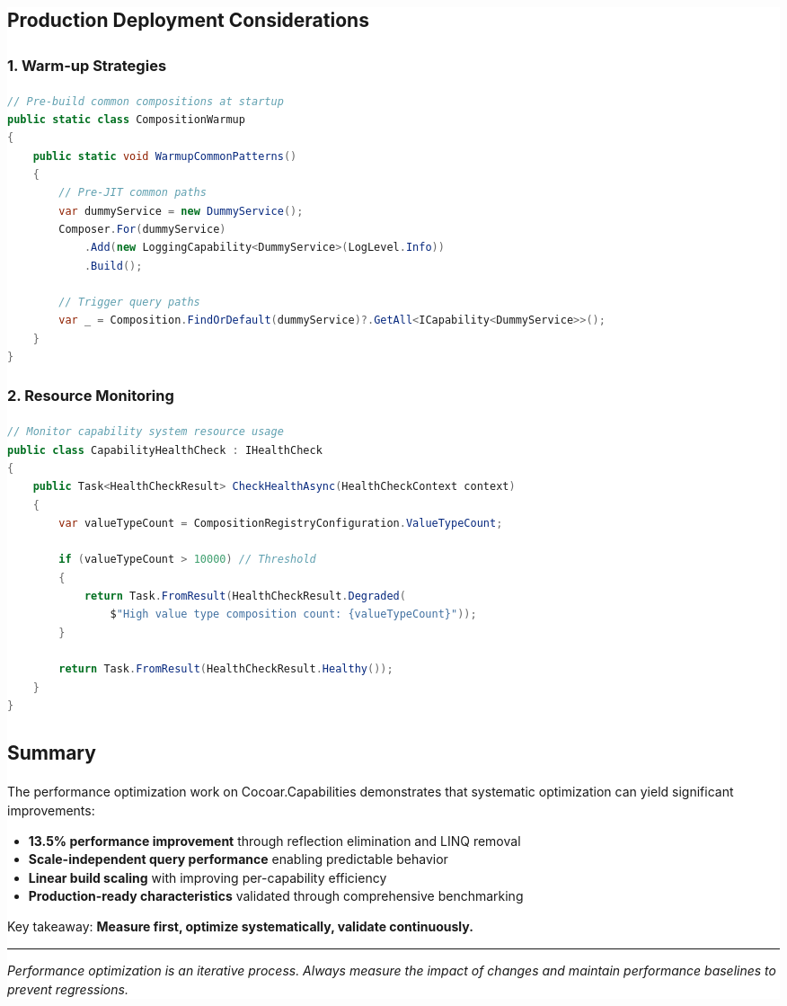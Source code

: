 ## Production Deployment Considerations

### 1. **Warm-up Strategies**
```csharp
// Pre-build common compositions at startup
public static class CompositionWarmup
{
    public static void WarmupCommonPatterns()
    {
        // Pre-JIT common paths
        var dummyService = new DummyService();
        Composer.For(dummyService)
            .Add(new LoggingCapability<DummyService>(LogLevel.Info))
            .Build();
            
        // Trigger query paths
        var _ = Composition.FindOrDefault(dummyService)?.GetAll<ICapability<DummyService>>();
    }
}
```

### 2. **Resource Monitoring**
```csharp
// Monitor capability system resource usage
public class CapabilityHealthCheck : IHealthCheck
{
    public Task<HealthCheckResult> CheckHealthAsync(HealthCheckContext context)
    {
        var valueTypeCount = CompositionRegistryConfiguration.ValueTypeCount;
        
        if (valueTypeCount > 10000) // Threshold
        {
            return Task.FromResult(HealthCheckResult.Degraded(
                $"High value type composition count: {valueTypeCount}"));
        }
        
        return Task.FromResult(HealthCheckResult.Healthy());
    }
}
```

## Summary

The performance optimization work on Cocoar.Capabilities demonstrates that systematic optimization can yield significant improvements:

- **13.5% performance improvement** through reflection elimination and LINQ removal
- **Scale-independent query performance** enabling predictable behavior
- **Linear build scaling** with improving per-capability efficiency
- **Production-ready characteristics** validated through comprehensive benchmarking

Key takeaway: **Measure first, optimize systematically, validate continuously.**

---

*Performance optimization is an iterative process. Always measure the impact of changes and maintain performance baselines to prevent regressions.*